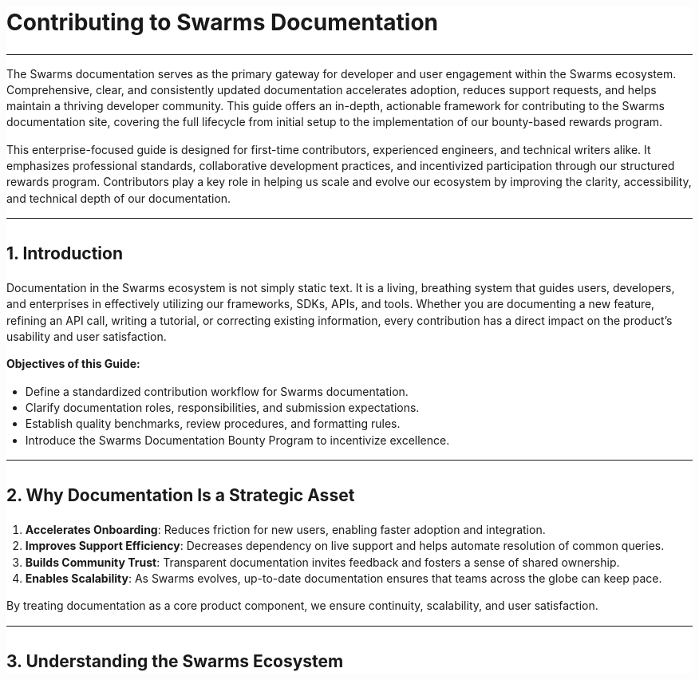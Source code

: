 # Contributing to Swarms Documentation

---

The Swarms documentation serves as the primary gateway for developer and user engagement within the Swarms ecosystem. Comprehensive, clear, and consistently updated documentation accelerates adoption, reduces support requests, and helps maintain a thriving developer community. This guide offers an in-depth, actionable framework for contributing to the Swarms documentation site, covering the full lifecycle from initial setup to the implementation of our bounty-based rewards program. 

This enterprise-focused guide is designed for first-time contributors, experienced engineers, and technical writers alike. It emphasizes professional standards, collaborative development practices, and incentivized participation through our structured rewards program. Contributors play a key role in helping us scale and evolve our ecosystem by improving the clarity, accessibility, and technical depth of our documentation.

---

## 1. Introduction

Documentation in the Swarms ecosystem is not simply static text. It is a living, breathing system that guides users, developers, and enterprises in effectively utilizing our frameworks, SDKs, APIs, and tools. Whether you are documenting a new feature, refining an API call, writing a tutorial, or correcting existing information, every contribution has a direct impact on the product’s usability and user satisfaction. 

**Objectives of this Guide:**

- Define a standardized contribution workflow for Swarms documentation.
- Clarify documentation roles, responsibilities, and submission expectations.
- Establish quality benchmarks, review procedures, and formatting rules.
- Introduce the Swarms Documentation Bounty Program to incentivize excellence.

---

## 2. Why Documentation Is a Strategic Asset

1. **Accelerates Onboarding**: Reduces friction for new users, enabling faster adoption and integration.
2. **Improves Support Efficiency**: Decreases dependency on live support and helps automate resolution of common queries.
3. **Builds Community Trust**: Transparent documentation invites feedback and fosters a sense of shared ownership.
4. **Enables Scalability**: As Swarms evolves, up-to-date documentation ensures that teams across the globe can keep pace.

By treating documentation as a core product component, we ensure continuity, scalability, and user satisfaction.

---

## 3. Understanding the Swarms Ecosystem
